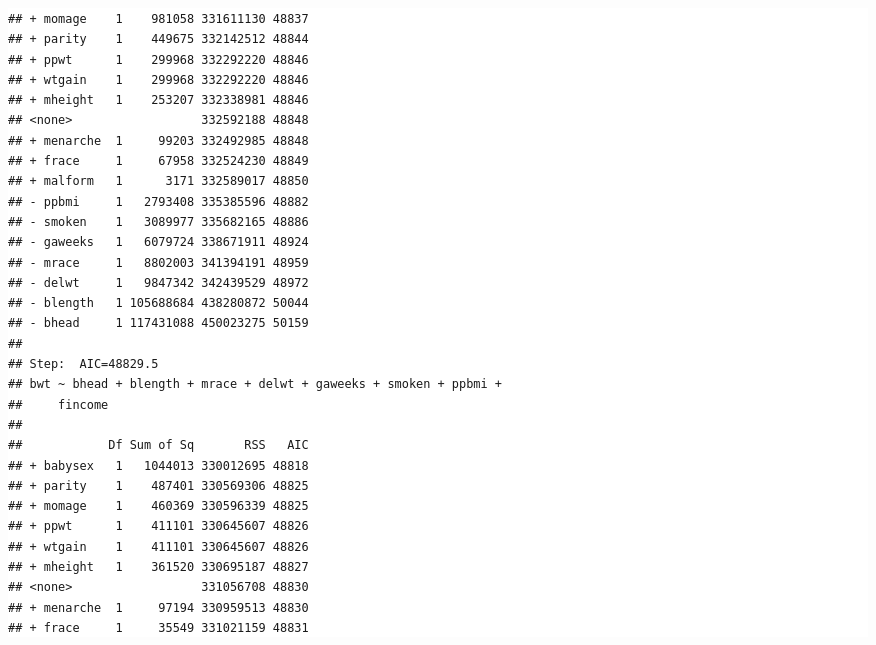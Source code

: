     ## + momage    1    981058 331611130 48837
    ## + parity    1    449675 332142512 48844
    ## + ppwt      1    299968 332292220 48846
    ## + wtgain    1    299968 332292220 48846
    ## + mheight   1    253207 332338981 48846
    ## <none>                  332592188 48848
    ## + menarche  1     99203 332492985 48848
    ## + frace     1     67958 332524230 48849
    ## + malform   1      3171 332589017 48850
    ## - ppbmi     1   2793408 335385596 48882
    ## - smoken    1   3089977 335682165 48886
    ## - gaweeks   1   6079724 338671911 48924
    ## - mrace     1   8802003 341394191 48959
    ## - delwt     1   9847342 342439529 48972
    ## - blength   1 105688684 438280872 50044
    ## - bhead     1 117431088 450023275 50159
    ## 
    ## Step:  AIC=48829.5
    ## bwt ~ bhead + blength + mrace + delwt + gaweeks + smoken + ppbmi + 
    ##     fincome
    ## 
    ##            Df Sum of Sq       RSS   AIC
    ## + babysex   1   1044013 330012695 48818
    ## + parity    1    487401 330569306 48825
    ## + momage    1    460369 330596339 48825
    ## + ppwt      1    411101 330645607 48826
    ## + wtgain    1    411101 330645607 48826
    ## + mheight   1    361520 330695187 48827
    ## <none>                  331056708 48830
    ## + menarche  1     97194 330959513 48830
    ## + frace     1     35549 331021159 48831